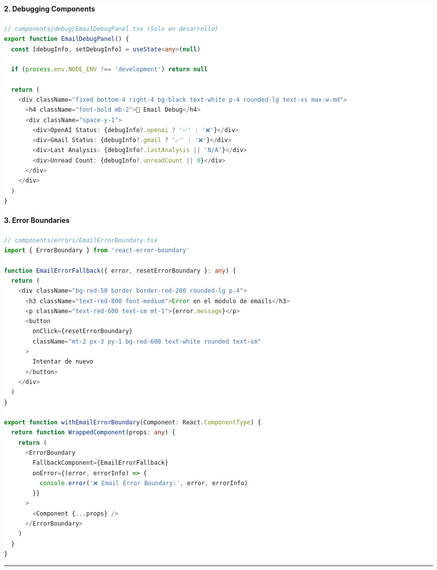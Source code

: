 #### **2. Debugging Components**
```typescript
// components/debug/EmailDebugPanel.tsx (Solo en desarrollo)
export function EmailDebugPanel() {
  const [debugInfo, setDebugInfo] = useState<any>(null)

  if (process.env.NODE_ENV !== 'development') return null

  return (
    <div className="fixed bottom-4 right-4 bg-black text-white p-4 rounded-lg text-xs max-w-md">
      <h4 className="font-bold mb-2">🐛 Email Debug</h4>
      <div className="space-y-1">
        <div>OpenAI Status: {debugInfo?.openai ? '✅' : '❌'}</div>
        <div>Gmail Status: {debugInfo?.gmail ? '✅' : '❌'}</div>
        <div>Last Analysis: {debugInfo?.lastAnalysis || 'N/A'}</div>
        <div>Unread Count: {debugInfo?.unreadCount || 0}</div>
      </div>
    </div>
  )
}
```

#### **3. Error Boundaries**
```typescript
// components/errors/EmailErrorBoundary.tsx
import { ErrorBoundary } from 'react-error-boundary'

function EmailErrorFallback({ error, resetErrorBoundary }: any) {
  return (
    <div className="bg-red-50 border border-red-200 rounded-lg p-4">
      <h3 className="text-red-800 font-medium">Error en el módulo de emails</h3>
      <p className="text-red-600 text-sm mt-1">{error.message}</p>
      <button 
        onClick={resetErrorBoundary}
        className="mt-2 px-3 py-1 bg-red-600 text-white rounded text-sm"
      >
        Intentar de nuevo
      </button>
    </div>
  )
}

export function withEmailErrorBoundary(Component: React.ComponentType) {
  return function WrappedComponent(props: any) {
    return (
      <ErrorBoundary
        FallbackComponent={EmailErrorFallback}
        onError={(error, errorInfo) => {
          console.error('❌ Email Error Boundary:', error, errorInfo)
        }}
      >
        <Component {...props} />
      </ErrorBoundary>
    )
  }
}
```

---